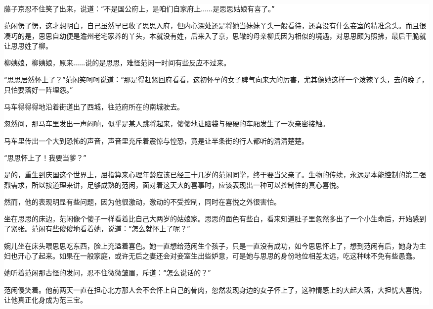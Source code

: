 藤子京忍不住笑了出来，说道：“不是国公府上，是咱们自家府上……是思思姑娘有喜了。”

范闲愣了愣，这才想明白，自己虽然早已收了思思入府，但内心深处还是将她当妹妹丫头一般看待，还真没有什么妾室的精准念头。而且很凑巧的是，思思自幼便是澹州老宅家养的丫头，本就没有姓，后来入了京，思辙的母亲柳氏因为相似的境遇，对思思颇为照拂，最后干脆就让思思姓了柳。

柳姨娘，柳姨娘，原来……说的是思思，难怪范闲一时间有些反应不过来。

“思思居然怀上了？”范闲笑呵呵说道：“那是得赶紧回府看看，这初怀孕的女子脾气向来大的厉害，尤其像她这样一个泼辣丫头，去的晚了，只怕要落好一阵埋怨。”

马车得得得地沿着街道出了西城，往范府所在的南城驶去。

忽然间，那马车里发出一声闷响，似乎是某人跳将起来，傻傻地让脑袋与硬硬的车厢发生了一次亲密接触。

马车里传出一个大到恐怖的声音，声音里充斥着震惊与惶恐，竟是让半条街的行人都听的清清楚楚。

“思思怀上了！我要当爹？”

是的，重生到庆国这个世界上，屈指算来心理年龄应该已经三十几岁的范闲同学，终于要当父亲了。生物的传续，永远是本能控制的第二强烈需求，所以按道理来讲，足够成熟的范闲，面对着这天大的喜事时，应该表现出一种可以控制住的真心喜悦。

然而，他的表现明显有些问题，因为他很激动，激动的不受控制，同时在喜悦之外很害怕。

坐在思思的床边，范闲像个傻子一样看着比自己大两岁的姑娘家。思思的面色有些白，看来知道肚子里忽然多出了一个小生命后，开始感到了紧张。范闲有些傻傻地看着她，说道：“怎么就怀上了呢？”

婉儿坐在床头喂思思吃东西，脸上充溢着喜色。她一直想给范闲生个孩子，只是一直没有成功，如今思思怀上了，想到范闲有后，她身为主妇也开心了起来。如果在一般家庭，或许无后之妻还会对妾室生出些妒意，可是她与思思的身份地位相差太远，吃这种味不免有些愚蠢。

她听着范闲那古怪的发问，忍不住微微皱眉，斥道：“怎么说话的？”

范闲傻笑着。他前两天一直在担心北方那人会不会怀上自己的骨肉，忽然发现身边的女子怀上了，这种情感上的大起大落，大担忧大喜悦，让他真正化身成为范三宝。

